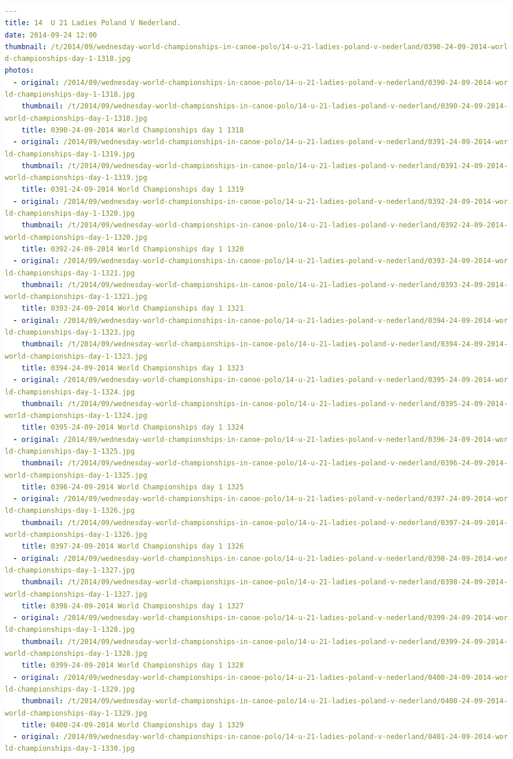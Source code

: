 ```yaml
---
title: 14  U 21 Ladies Poland V Nederland.
date: 2014-09-24 12:00
thumbnail: /t/2014/09/wednesday-world-championships-in-canoe-polo/14-u-21-ladies-poland-v-nederland/0390-24-09-2014-world-championships-day-1-1318.jpg
photos:
  - original: /2014/09/wednesday-world-championships-in-canoe-polo/14-u-21-ladies-poland-v-nederland/0390-24-09-2014-world-championships-day-1-1318.jpg
    thumbnail: /t/2014/09/wednesday-world-championships-in-canoe-polo/14-u-21-ladies-poland-v-nederland/0390-24-09-2014-world-championships-day-1-1318.jpg
    title: 0390-24-09-2014 World Championships day 1 1318
  - original: /2014/09/wednesday-world-championships-in-canoe-polo/14-u-21-ladies-poland-v-nederland/0391-24-09-2014-world-championships-day-1-1319.jpg
    thumbnail: /t/2014/09/wednesday-world-championships-in-canoe-polo/14-u-21-ladies-poland-v-nederland/0391-24-09-2014-world-championships-day-1-1319.jpg
    title: 0391-24-09-2014 World Championships day 1 1319
  - original: /2014/09/wednesday-world-championships-in-canoe-polo/14-u-21-ladies-poland-v-nederland/0392-24-09-2014-world-championships-day-1-1320.jpg
    thumbnail: /t/2014/09/wednesday-world-championships-in-canoe-polo/14-u-21-ladies-poland-v-nederland/0392-24-09-2014-world-championships-day-1-1320.jpg
    title: 0392-24-09-2014 World Championships day 1 1320
  - original: /2014/09/wednesday-world-championships-in-canoe-polo/14-u-21-ladies-poland-v-nederland/0393-24-09-2014-world-championships-day-1-1321.jpg
    thumbnail: /t/2014/09/wednesday-world-championships-in-canoe-polo/14-u-21-ladies-poland-v-nederland/0393-24-09-2014-world-championships-day-1-1321.jpg
    title: 0393-24-09-2014 World Championships day 1 1321
  - original: /2014/09/wednesday-world-championships-in-canoe-polo/14-u-21-ladies-poland-v-nederland/0394-24-09-2014-world-championships-day-1-1323.jpg
    thumbnail: /t/2014/09/wednesday-world-championships-in-canoe-polo/14-u-21-ladies-poland-v-nederland/0394-24-09-2014-world-championships-day-1-1323.jpg
    title: 0394-24-09-2014 World Championships day 1 1323
  - original: /2014/09/wednesday-world-championships-in-canoe-polo/14-u-21-ladies-poland-v-nederland/0395-24-09-2014-world-championships-day-1-1324.jpg
    thumbnail: /t/2014/09/wednesday-world-championships-in-canoe-polo/14-u-21-ladies-poland-v-nederland/0395-24-09-2014-world-championships-day-1-1324.jpg
    title: 0395-24-09-2014 World Championships day 1 1324
  - original: /2014/09/wednesday-world-championships-in-canoe-polo/14-u-21-ladies-poland-v-nederland/0396-24-09-2014-world-championships-day-1-1325.jpg
    thumbnail: /t/2014/09/wednesday-world-championships-in-canoe-polo/14-u-21-ladies-poland-v-nederland/0396-24-09-2014-world-championships-day-1-1325.jpg
    title: 0396-24-09-2014 World Championships day 1 1325
  - original: /2014/09/wednesday-world-championships-in-canoe-polo/14-u-21-ladies-poland-v-nederland/0397-24-09-2014-world-championships-day-1-1326.jpg
    thumbnail: /t/2014/09/wednesday-world-championships-in-canoe-polo/14-u-21-ladies-poland-v-nederland/0397-24-09-2014-world-championships-day-1-1326.jpg
    title: 0397-24-09-2014 World Championships day 1 1326
  - original: /2014/09/wednesday-world-championships-in-canoe-polo/14-u-21-ladies-poland-v-nederland/0398-24-09-2014-world-championships-day-1-1327.jpg
    thumbnail: /t/2014/09/wednesday-world-championships-in-canoe-polo/14-u-21-ladies-poland-v-nederland/0398-24-09-2014-world-championships-day-1-1327.jpg
    title: 0398-24-09-2014 World Championships day 1 1327
  - original: /2014/09/wednesday-world-championships-in-canoe-polo/14-u-21-ladies-poland-v-nederland/0399-24-09-2014-world-championships-day-1-1328.jpg
    thumbnail: /t/2014/09/wednesday-world-championships-in-canoe-polo/14-u-21-ladies-poland-v-nederland/0399-24-09-2014-world-championships-day-1-1328.jpg
    title: 0399-24-09-2014 World Championships day 1 1328
  - original: /2014/09/wednesday-world-championships-in-canoe-polo/14-u-21-ladies-poland-v-nederland/0400-24-09-2014-world-championships-day-1-1329.jpg
    thumbnail: /t/2014/09/wednesday-world-championships-in-canoe-polo/14-u-21-ladies-poland-v-nederland/0400-24-09-2014-world-championships-day-1-1329.jpg
    title: 0400-24-09-2014 World Championships day 1 1329
  - original: /2014/09/wednesday-world-championships-in-canoe-polo/14-u-21-ladies-poland-v-nederland/0401-24-09-2014-world-championships-day-1-1330.jpg
```